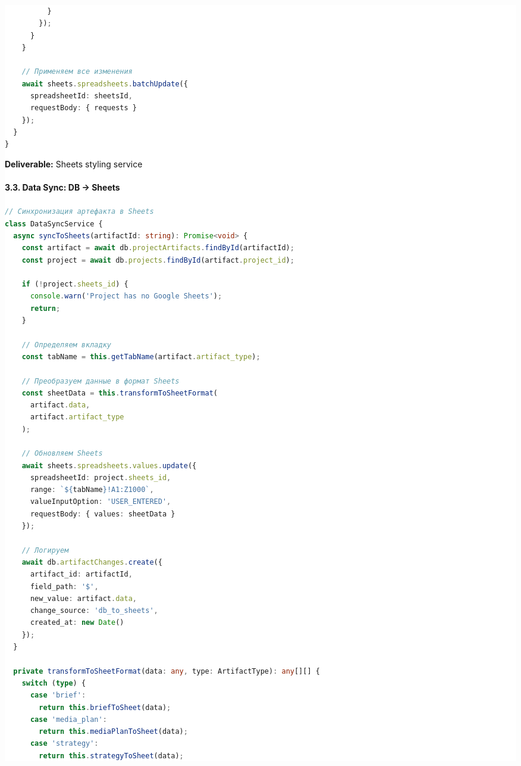 ```typescript
          }
        });
      }
    }
    
    // Применяем все изменения
    await sheets.spreadsheets.batchUpdate({
      spreadsheetId: sheetsId,
      requestBody: { requests }
    });
  }
}
```

**Deliverable:** Sheets styling service

#### 3.3. Data Sync: DB → Sheets
```typescript
// Синхронизация артефакта в Sheets
class DataSyncService {
  async syncToSheets(artifactId: string): Promise<void> {
    const artifact = await db.projectArtifacts.findById(artifactId);
    const project = await db.projects.findById(artifact.project_id);
    
    if (!project.sheets_id) {
      console.warn('Project has no Google Sheets');
      return;
    }
    
    // Определяем вкладку
    const tabName = this.getTabName(artifact.artifact_type);
    
    // Преобразуем данные в формат Sheets
    const sheetData = this.transformToSheetFormat(
      artifact.data,
      artifact.artifact_type
    );
    
    // Обновляем Sheets
    await sheets.spreadsheets.values.update({
      spreadsheetId: project.sheets_id,
      range: `${tabName}!A1:Z1000`,
      valueInputOption: 'USER_ENTERED',
      requestBody: { values: sheetData }
    });
    
    // Логируем
    await db.artifactChanges.create({
      artifact_id: artifactId,
      field_path: '$',
      new_value: artifact.data,
      change_source: 'db_to_sheets',
      created_at: new Date()
    });
  }
  
  private transformToSheetFormat(data: any, type: ArtifactType): any[][] {
    switch (type) {
      case 'brief':
        return this.briefToSheet(data);
      case 'media_plan':
        return this.mediaPlanToSheet(data);
      case 'strategy':
        return this.strategyToSheet(data);
```